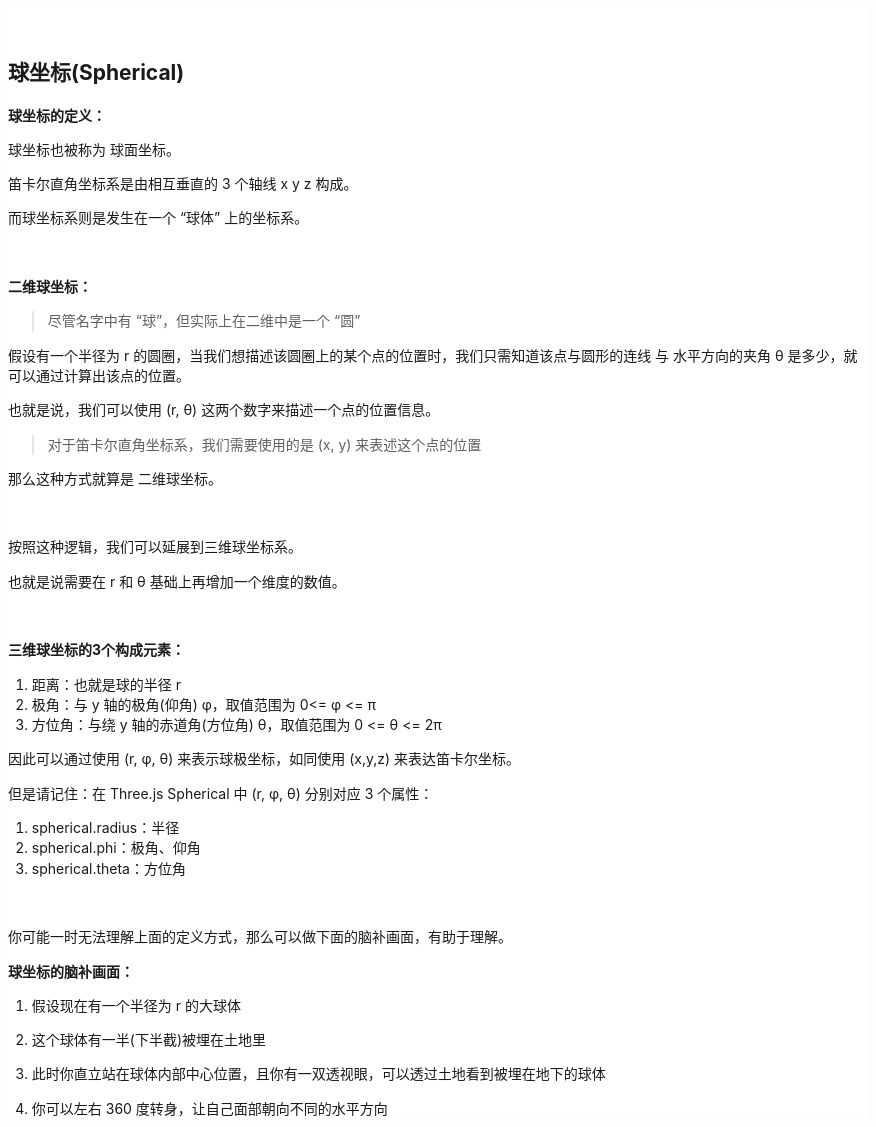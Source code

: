 

<br>

## 球坐标(Spherical)

**球坐标的定义：**

球坐标也被称为 球面坐标。

笛卡尔直角坐标系是由相互垂直的 3 个轴线 x y z 构成。

而球坐标系则是发生在一个 “球体” 上的坐标系。



<br>

**二维球坐标：**

> 尽管名字中有 “球”，但实际上在二维中是一个 “圆”

假设有一个半径为 r 的圆圈，当我们想描述该圆圈上的某个点的位置时，我们只需知道该点与圆形的连线 与 水平方向的夹角 θ 是多少，就可以通过计算出该点的位置。

也就是说，我们可以使用 (r, θ) 这两个数字来描述一个点的位置信息。

> 对于笛卡尔直角坐标系，我们需要使用的是 (x, y) 来表述这个点的位置

那么这种方式就算是 二维球坐标。



<br>

按照这种逻辑，我们可以延展到三维球坐标系。

也就是说需要在 r 和 θ 基础上再增加一个维度的数值。



<br>

**三维球坐标的3个构成元素：**

1. 距离：也就是球的半径 r
2. 极角：与 y 轴的极角(仰角) φ，取值范围为 0<= φ <= π
3. 方位角：与绕 y 轴的赤道角(方位角) θ，取值范围为 0 <= θ <= 2π

因此可以通过使用 (r, φ, θ) 来表示球极坐标，如同使用 (x,y,z) 来表达笛卡尔坐标。

但是请记住：在 Three.js  Spherical 中 (r, φ, θ) 分别对应 3 个属性：

1. spherical.radius：半径
2. spherical.phi：极角、仰角
3. spherical.theta：方位角



<br>

你可能一时无法理解上面的定义方式，那么可以做下面的脑补画面，有助于理解。

**球坐标的脑补画面：**

1. 假设现在有一个半径为 r 的大球体

2. 这个球体有一半(下半截)被埋在土地里

3. 此时你直立站在球体内部中心位置，且你有一双透视眼，可以透过土地看到被埋在地下的球体

4. 你可以左右 360 度转身，让自己面部朝向不同的水平方向

